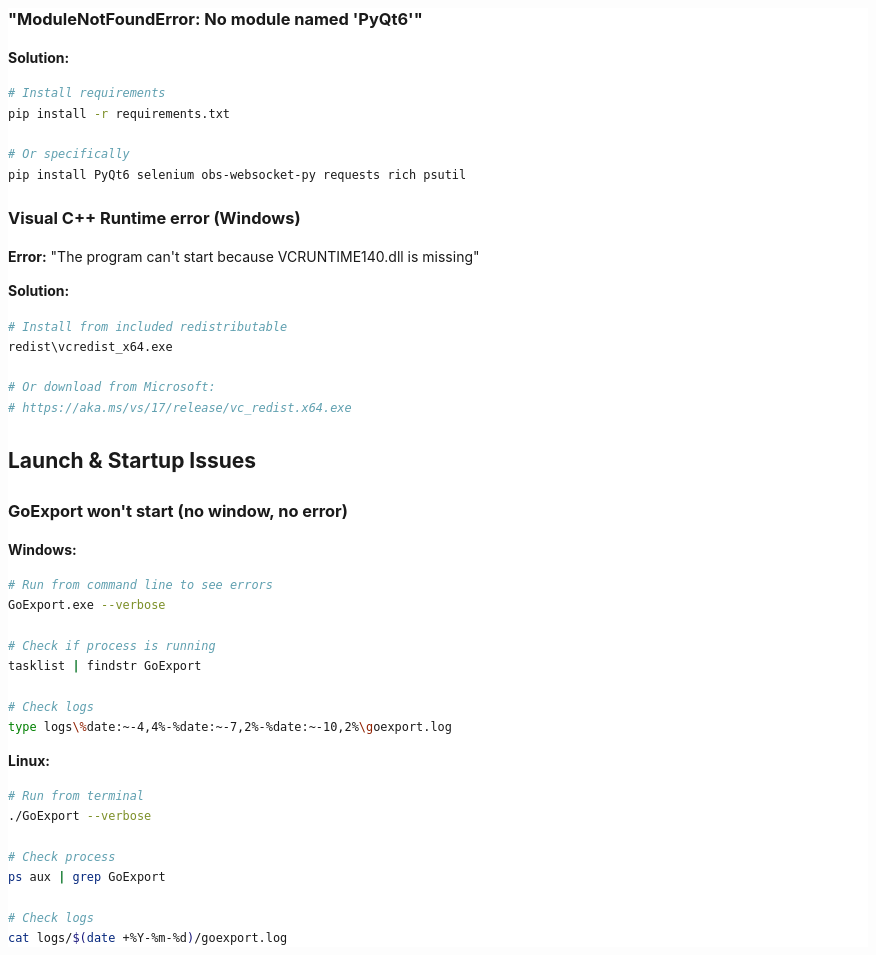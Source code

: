 ### "ModuleNotFoundError: No module named 'PyQt6'"

**Solution:**

```bash
# Install requirements
pip install -r requirements.txt

# Or specifically
pip install PyQt6 selenium obs-websocket-py requests rich psutil
```

### Visual C++ Runtime error (Windows)

**Error:** "The program can't start because VCRUNTIME140.dll is missing"

**Solution:**

```bash
# Install from included redistributable
redist\vcredist_x64.exe

# Or download from Microsoft:
# https://aka.ms/vs/17/release/vc_redist.x64.exe
```

## Launch & Startup Issues

### GoExport won't start (no window, no error)

**Windows:**

```bash
# Run from command line to see errors
GoExport.exe --verbose

# Check if process is running
tasklist | findstr GoExport

# Check logs
type logs\%date:~-4,4%-%date:~-7,2%-%date:~-10,2%\goexport.log
```

**Linux:**

```bash
# Run from terminal
./GoExport --verbose

# Check process
ps aux | grep GoExport

# Check logs
cat logs/$(date +%Y-%m-%d)/goexport.log
```
